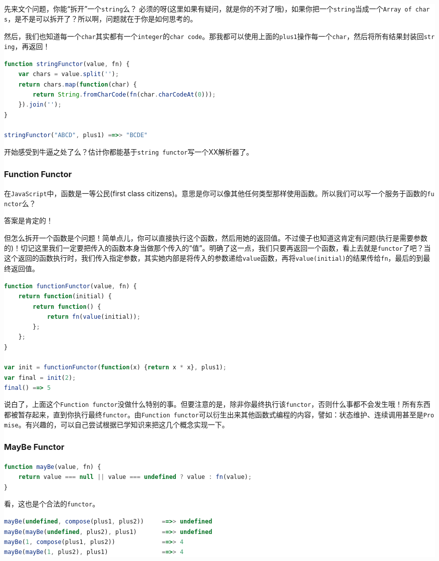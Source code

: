 先来文个问题，你能“拆开”一个`string`么？  必须的呀(这里如果有疑问，就是你的不对了哦)，如果你把一个`string`当成一个`Array of chars`，是不是可以拆开了？所以啊，问题就在于你是如何思考的。

然后，我们也知道每一个`char`其实都有一个`integer`的`char code`。那我都可以使用上面的`plus1`操作每一个`char`，然后将所有结果封装回`string`，再返回！

```javascript
function stringFunctor(value, fn) {  
    var chars = value.split('');
    return chars.map(function(char) {  
        return String.fromCharCode(fn(char.charCodeAt(0)));
    }).join('');
}

stringFunctor("ABCD", plus1) ==>> "BCDE"
```

开始感受到牛逼之处了么？估计你都能基于`string functor`写一个XX解析器了。


### Function Functor ###

在`JavaScript`中，函数是一等公民(first class citizens)。意思是你可以像其他任何类型那样使用函数。所以我们可以写一个服务于函数的`functor`么？

答案是肯定的！

但怎么拆开一个函数是个问题！简单点儿，你可以直接执行这个函数，然后用她的返回值。不过傻子也知道这肯定有问题(执行是需要参数的)！切记这里我们一定要把传入的函数本身当做那个传入的“值”。明确了这一点，我们只要再返回一个函数，看上去就是`functor`了吧？当这个返回的函数执行时，我们传入指定参数，其实她内部是将传入的参数递给`value`函数，再将`value(initial)`的结果传给`fn`，最后的到最终返回值。

```javascript
function functionFunctor(value, fn) {
    return function(initial) {
        return function() {
            return fn(value(initial));
        };
    };
}

var init = functionFunctor(function(x) {return x * x}, plus1);
var final = init(2);
final() ==> 5
```

说白了，上面这个`Function functor`没做什么特别的事。但要注意的是，除非你最终执行该`functor`，否则什么事都不会发生哦！所有东西都被暂存起来，直到你执行最终`functor`。由`Function functor`可以衍生出来其他函数式编程的内容，譬如：状态维护、连续调用甚至是`Promise`。有兴趣的，可以自己尝试根据已学知识来把这几个概念实现一下。


### MayBe Functor ###

```javascript
function mayBe(value, fn) {
    return value === null || value === undefined ? value : fn(value);
}
```

看，这也是个合法的`functor`。

```javascript
mayBe(undefined, compose(plus1, plus2))     ==>> undefined
mayBe(mayBe(undefined, plus2), plus1)       ==>> undefined
mayBe(1, compose(plus1, plus2))             ==>> 4
mayBe(mayBe(1, plus2), plus1)               ==>> 4
```

